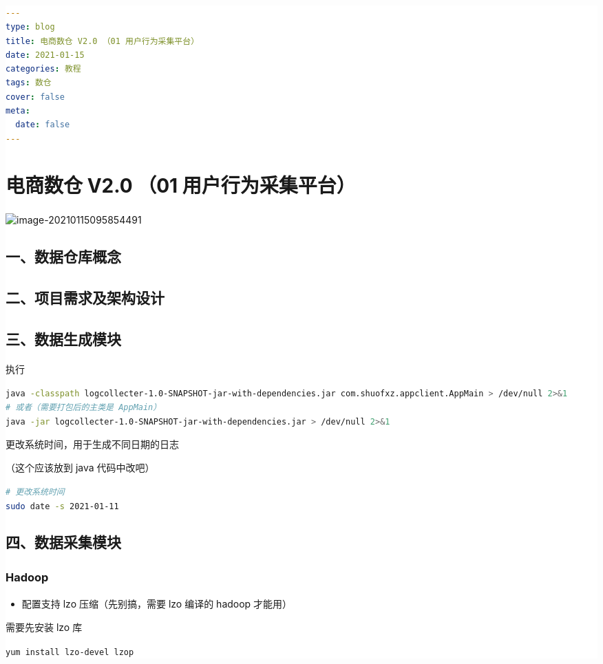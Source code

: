 ```yaml
---
type: blog
title: 电商数仓 V2.0 （01 用户行为采集平台）
date: 2021-01-15
categories: 教程
tags: 数仓
cover: false
meta:
  date: false
---
```


# 电商数仓 V2.0 （01 用户行为采集平台）

![image-20210115095854491](https://raw.githubusercontent.com/shuopic/ImgBed/master/NoteImgs/image-20210115095854491.png)

## 一、数据仓库概念

## 二、项目需求及架构设计

## 三、数据生成模块

执行

```bash
java -classpath logcollecter-1.0-SNAPSHOT-jar-with-dependencies.jar com.shuofxz.appclient.AppMain > /dev/null 2>&1
# 或者（需要打包后的主类是 AppMain）
java -jar logcollecter-1.0-SNAPSHOT-jar-with-dependencies.jar > /dev/null 2>&1
```

更改系统时间，用于生成不同日期的日志

（这个应该放到 java 代码中改吧）

```bash
# 更改系统时间
sudo date -s 2021-01-11
```



## 四、数据采集模块

### Hadoop

- 配置支持 lzo 压缩（先别搞，需要 lzo 编译的 hadoop 才能用）

需要先安装 lzo 库

```bash
yum install lzo-devel lzop
```
